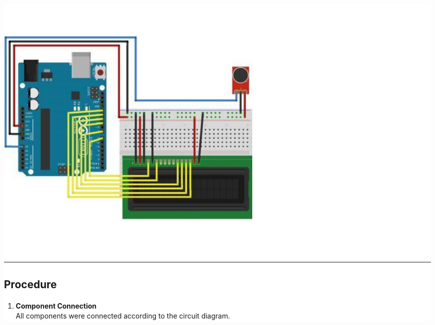   <img src="Picture1.png" width="500" height="500" />
</h1>

---

## Procedure
1. **Component Connection**  
   All components were connected according to the circuit diagram.

   <h1 align="center">